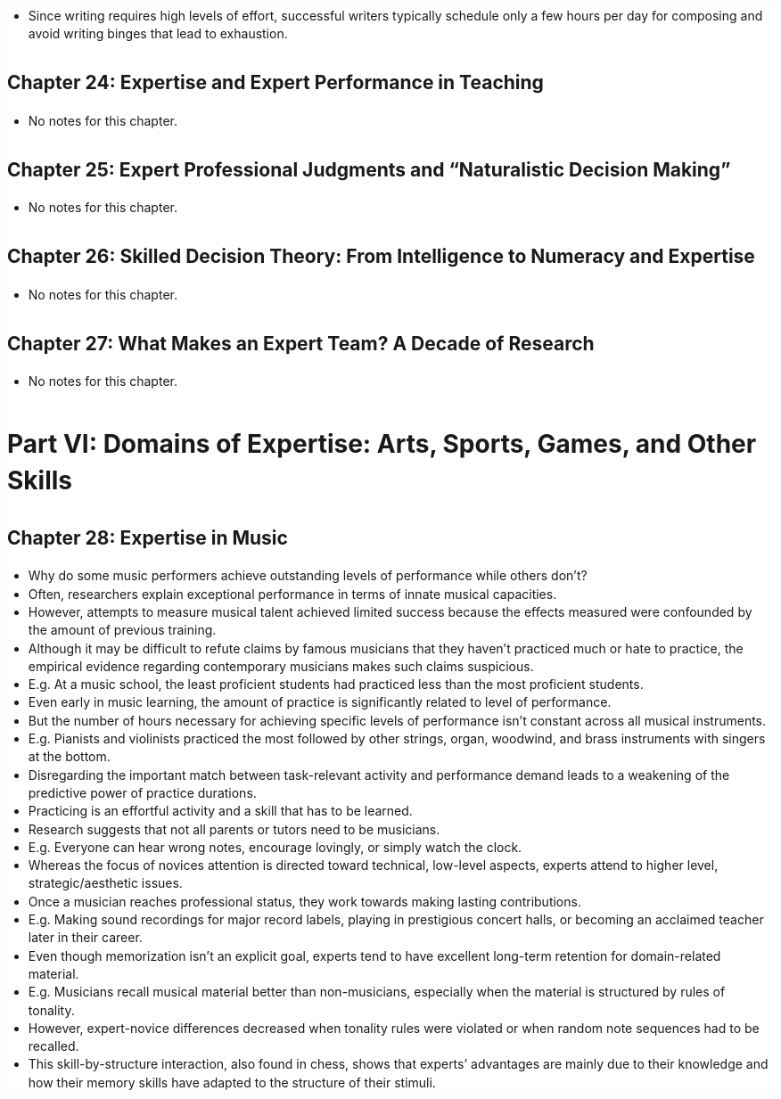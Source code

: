 - Since writing requires high levels of effort, successful writers typically schedule only a few hours per day for composing and avoid writing binges that lead to exhaustion.

## Chapter 24: Expertise and Expert Performance in Teaching

- No notes for this chapter.

## Chapter 25: Expert Professional Judgments and “Naturalistic Decision Making”

- No notes for this chapter.

## Chapter 26: Skilled Decision Theory: From Intelligence to Numeracy and Expertise

- No notes for this chapter.

## Chapter 27: What Makes an Expert Team? A Decade of Research

- No notes for this chapter.

# Part VI: Domains of Expertise: Arts, Sports, Games, and Other Skills

## Chapter 28: Expertise in Music

- Why do some music performers achieve outstanding levels of performance while others don’t?
- Often, researchers explain exceptional performance in terms of innate musical capacities.
- However, attempts to measure musical talent achieved limited success because the effects measured were confounded by the amount of previous training.
- Although it may be difficult to refute claims by famous musicians that they haven’t practiced much or hate to practice, the empirical evidence regarding contemporary musicians makes such claims suspicious.
- E.g. At a music school, the least proficient students had practiced less than the most proficient students.
- Even early in music learning, the amount of practice is significantly related to level of performance.
- But the number of hours necessary for achieving specific levels of performance isn’t constant across all musical instruments.
- E.g. Pianists and violinists practiced the most followed by other strings, organ, woodwind, and brass instruments with singers at the bottom.
- Disregarding the important match between task-relevant activity and performance demand leads to a weakening of the predictive power of practice durations.
- Practicing is an effortful activity and a skill that has to be learned.
- Research suggests that not all parents or tutors need to be musicians.
- E.g. Everyone can hear wrong notes, encourage lovingly, or simply watch the clock.
- Whereas the focus of novices attention is directed toward technical, low-level aspects, experts attend to higher level, strategic/aesthetic issues.
- Once a musician reaches professional status, they work towards making lasting contributions.
- E.g. Making sound recordings for major record labels, playing in prestigious concert halls, or becoming an acclaimed teacher later in their career.
- Even though memorization isn’t an explicit goal, experts tend to have excellent long-term retention for domain-related material.
- E.g. Musicians recall musical material better than non-musicians, especially when the material is structured by rules of tonality.
- However, expert-novice differences decreased when tonality rules were violated or when random note sequences had to be recalled.
- This skill-by-structure interaction, also found in chess, shows that experts’ advantages are mainly due to their knowledge and how their memory skills have adapted to the structure of their stimuli.